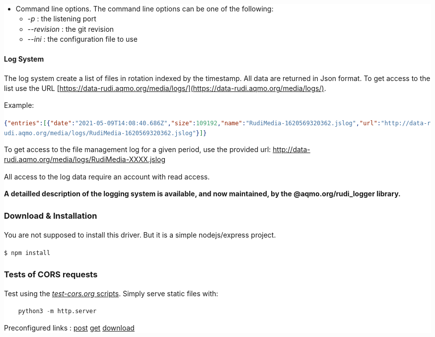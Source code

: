 * Command line options.
The command line options can be one of the following:
   - *-p <port number>*: the listening port
   - *--revision <git sha-1>*: the git revision
   - *--ini <filename>*: the configuration file to use

#### Log System

The log system create a list of files in rotation indexed by the timestamp.
All data are returned in Json format. To get access to the list use the URL
[https://data-rudi.aqmo.org/media/logs/](https://data-rudi.aqmo.org/media/logs/).

Example:
```json
{"entries":[{"date":"2021-05-09T14:08:40.686Z","size":109192,"name":"RudiMedia-1620569320362.jslog","url":"http://data-rudi.aqmo.org/media/logs/RudiMedia-1620569320362.jslog"}]}
```

To get access to the file management log for a given period, use the provided url:
http://data-rudi.aqmo.org/media/logs/RudiMedia-XXXX.jslog

All access to the log data require an account with read access.

**A detailled description of the logging system is available, and now maintained, by the @aqmo.org/rudi_logger library.**

### Download & Installation

You are not supposed to install this driver. But it is a simple nodejs/express project.

```shell 
$ npm install 
```

### Tests of CORS requests

Test using the [*test-cors.org* scripts](https://github.com/monsur/test-cors.org.git). Simply serve static files with:
```python
    python3 -m http.server
```
Preconfigured links :
[post](http://localhost:8000/corsclient.html#?client_method=POST&client_credentials=false&client_headers=file_metadata%3A%20%7B%22media_name%22%3A%22mon_nom%22%2C%22media_id%22%3A%2237df63aa-1aae-4279-be3b-b07076d36131%22%2C%22file_size%22%3A21660%2C%22file_type%22%3A%22application%2Fjson%22%20%7D%0AAuthorization%3A%20Basic%20cnVkaXByb2Q6c3lzYWRtaW5pc2dyZWF0IQ%3D%3D&client_postdata=%7B%20%22status%22%3A%22done%22%20%20%7D&server_url=https%3A%2F%2Fshared-rudi.aqmo.org%2Fmedia%2Fpost&server_enable=true&server_status=200&server_credentials=false&server_tabs=remote)
[get](http://localhost:8000/corsclient.html#?client_method=GET&client_credentials=false&client_headers=Authorization%3A%20Basic%20cnVkaXByb2Q6c3lzYWRtaW5pc2dyZWF0IQ%3D%3D&server_url=https%3A%2F%2Fshared-rudi.aqmo.org%2Fmedia%2F14c6c8c5-7e05-4742-a5a3-13660766404d&server_enable=true&server_status=200&server_credentials=false&server_tabs=remote)
[download](http://localhost:8000/corsclient.html#?client_method=GET&client_credentials=false&client_headers=Authorization%3A%20Basic%20cnVkaXByb2Q6c3lzYWRtaW5pc2dyZWF0IQ%3D%3D%0AMedia-Access-Method%3A%20Direct&server_url=https%3A%2F%2Fshared-rudi.aqmo.org%2Fmedia%2F37df63aa-1aae-4279-be3b-b07076d36131&server_enable=true&server_status=200&server_credentials=false&server_tabs=remote)
